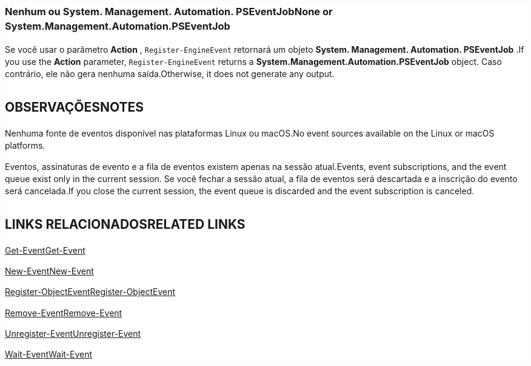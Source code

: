 ### <span data-ttu-id="0e333-180">Nenhum ou System. Management. Automation. PSEventJob</span><span class="sxs-lookup"><span data-stu-id="0e333-180">None or System.Management.Automation.PSEventJob</span></span>

<span data-ttu-id="0e333-181">Se você usar o parâmetro **Action** , `Register-EngineEvent` retornará um objeto **System. Management. Automation. PSEventJob** .</span><span class="sxs-lookup"><span data-stu-id="0e333-181">If you use the **Action** parameter, `Register-EngineEvent` returns a **System.Management.Automation.PSEventJob** object.</span></span> <span data-ttu-id="0e333-182">Caso contrário, ele não gera nenhuma saída.</span><span class="sxs-lookup"><span data-stu-id="0e333-182">Otherwise, it does not generate any output.</span></span>

## <span data-ttu-id="0e333-183">OBSERVAÇÕES</span><span class="sxs-lookup"><span data-stu-id="0e333-183">NOTES</span></span>

<span data-ttu-id="0e333-184">Nenhuma fonte de eventos disponível nas plataformas Linux ou macOS.</span><span class="sxs-lookup"><span data-stu-id="0e333-184">No event sources available on the Linux or macOS platforms.</span></span>

<span data-ttu-id="0e333-185">Eventos, assinaturas de evento e a fila de eventos existem apenas na sessão atual.</span><span class="sxs-lookup"><span data-stu-id="0e333-185">Events, event subscriptions, and the event queue exist only in the current session.</span></span> <span data-ttu-id="0e333-186">Se você fechar a sessão atual, a fila de eventos será descartada e a inscrição do evento será cancelada.</span><span class="sxs-lookup"><span data-stu-id="0e333-186">If you close the current session, the event queue is discarded and the event subscription is canceled.</span></span>

## <span data-ttu-id="0e333-187">LINKS RELACIONADOS</span><span class="sxs-lookup"><span data-stu-id="0e333-187">RELATED LINKS</span></span>

[<span data-ttu-id="0e333-188">Get-Event</span><span class="sxs-lookup"><span data-stu-id="0e333-188">Get-Event</span></span>](Get-Event.md)

[<span data-ttu-id="0e333-189">New-Event</span><span class="sxs-lookup"><span data-stu-id="0e333-189">New-Event</span></span>](New-Event.md)

[<span data-ttu-id="0e333-190">Register-ObjectEvent</span><span class="sxs-lookup"><span data-stu-id="0e333-190">Register-ObjectEvent</span></span>](Register-ObjectEvent.md)

[<span data-ttu-id="0e333-191">Remove-Event</span><span class="sxs-lookup"><span data-stu-id="0e333-191">Remove-Event</span></span>](Remove-Event.md)

[<span data-ttu-id="0e333-192">Unregister-Event</span><span class="sxs-lookup"><span data-stu-id="0e333-192">Unregister-Event</span></span>](Unregister-Event.md)

[<span data-ttu-id="0e333-193">Wait-Event</span><span class="sxs-lookup"><span data-stu-id="0e333-193">Wait-Event</span></span>](Wait-Event.md)
